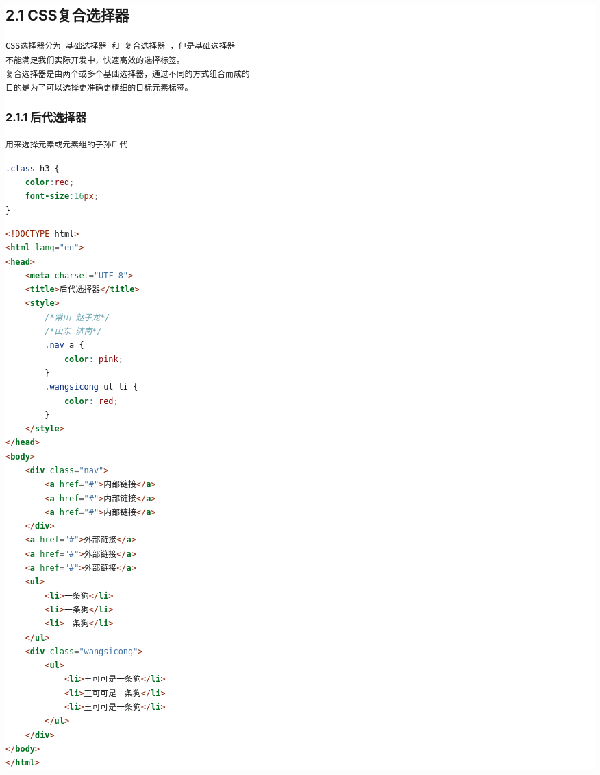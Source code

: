 ## 2.1 CSS复合选择器
```markdown
CSS选择器分为 基础选择器 和 复合选择器 ，但是基础选择器
不能满足我们实际开发中，快速高效的选择标签。
复合选择器是由两个或多个基础选择器，通过不同的方式组合而成的
目的是为了可以选择更准确更精细的目标元素标签。
```

### 2.1.1 后代选择器
```markdown
用来选择元素或元素组的子孙后代
```
```css
.class h3 {
	color:red;
	font-size:16px;
}
```

```html
<!DOCTYPE html>
<html lang="en">
<head>
	<meta charset="UTF-8">
	<title>后代选择器</title>
	<style>
		/*常山 赵子龙*/
		/*山东 济南*/
		.nav a {
			color: pink;
		}
		.wangsicong ul li {
			color: red;
		}
	</style>
</head>
<body>
	<div class="nav">
		<a href="#">内部链接</a>
		<a href="#">内部链接</a>
		<a href="#">内部链接</a>
	</div>
	<a href="#">外部链接</a>
	<a href="#">外部链接</a>
	<a href="#">外部链接</a>
	<ul>
		<li>一条狗</li>
		<li>一条狗</li>
		<li>一条狗</li>
	</ul>
	<div class="wangsicong">
		<ul>
			<li>王可可是一条狗</li>
			<li>王可可是一条狗</li>
			<li>王可可是一条狗</li>
		</ul>
	</div>
</body>
</html>
```
